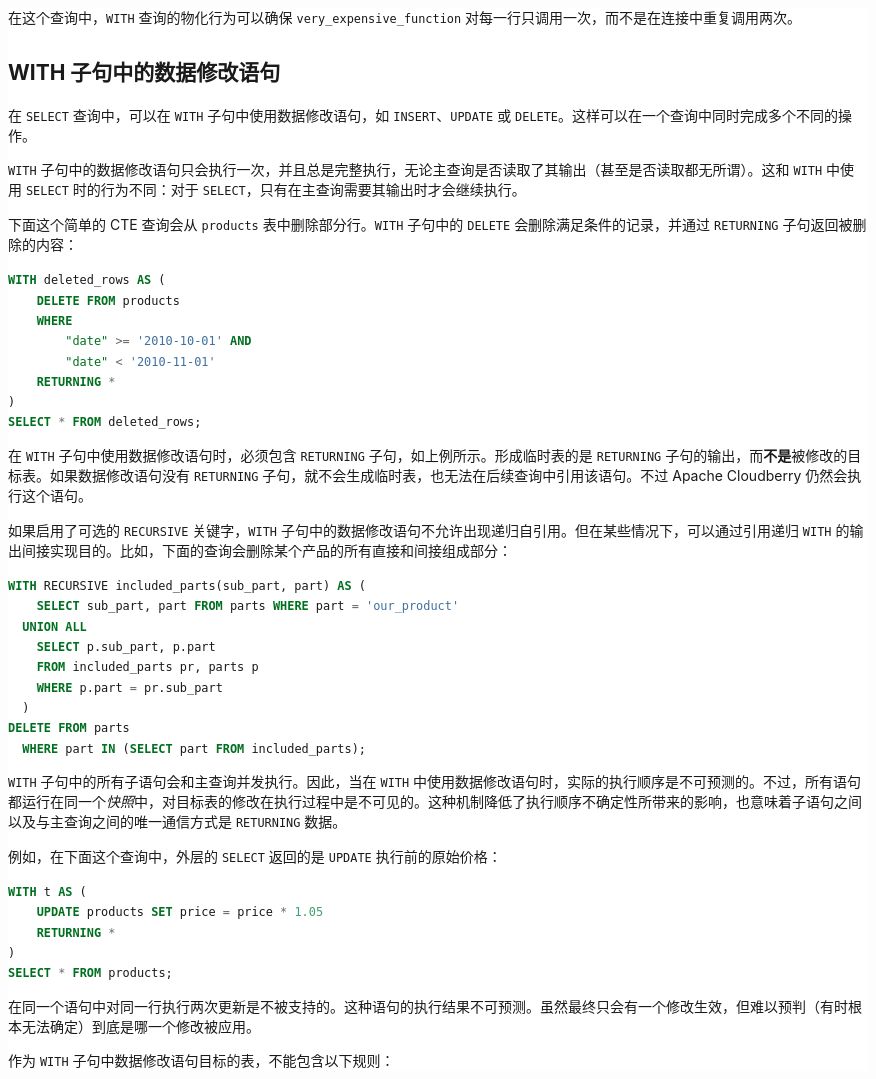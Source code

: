 在这个查询中，`WITH` 查询的物化行为可以确保 `very_expensive_function` 对每一行只调用一次，而不是在连接中重复调用两次。

## WITH 子句中的数据修改语句

在 `SELECT` 查询中，可以在 `WITH` 子句中使用数据修改语句，如 `INSERT`、`UPDATE` 或 `DELETE`。这样可以在一个查询中同时完成多个不同的操作。

`WITH` 子句中的数据修改语句只会执行一次，并且总是完整执行，无论主查询是否读取了其输出（甚至是否读取都无所谓）。这和 `WITH` 中使用 `SELECT` 时的行为不同：对于 `SELECT`，只有在主查询需要其输出时才会继续执行。

下面这个简单的 CTE 查询会从 `products` 表中删除部分行。`WITH` 子句中的 `DELETE` 会删除满足条件的记录，并通过 `RETURNING` 子句返回被删除的内容：

```sql
WITH deleted_rows AS (
    DELETE FROM products
    WHERE
        "date" >= '2010-10-01' AND
        "date" < '2010-11-01'
    RETURNING *
)
SELECT * FROM deleted_rows;
```

在 `WITH` 子句中使用数据修改语句时，必须包含 `RETURNING` 子句，如上例所示。形成临时表的是 `RETURNING` 子句的输出，而**不是**被修改的目标表。如果数据修改语句没有 `RETURNING` 子句，就不会生成临时表，也无法在后续查询中引用该语句。不过 Apache Cloudberry 仍然会执行这个语句。

如果启用了可选的 `RECURSIVE` 关键字，`WITH` 子句中的数据修改语句不允许出现递归自引用。但在某些情况下，可以通过引用递归 `WITH` 的输出间接实现目的。比如，下面的查询会删除某个产品的所有直接和间接组成部分：

```sql
WITH RECURSIVE included_parts(sub_part, part) AS (
    SELECT sub_part, part FROM parts WHERE part = 'our_product'
  UNION ALL
    SELECT p.sub_part, p.part
    FROM included_parts pr, parts p
    WHERE p.part = pr.sub_part
  )
DELETE FROM parts
  WHERE part IN (SELECT part FROM included_parts);
```

`WITH` 子句中的所有子语句会和主查询并发执行。因此，当在 `WITH` 中使用数据修改语句时，实际的执行顺序是不可预测的。不过，所有语句都运行在同一个*快照*中，对目标表的修改在执行过程中是不可见的。这种机制降低了执行顺序不确定性所带来的影响，也意味着子语句之间以及与主查询之间的唯一通信方式是 `RETURNING` 数据。

例如，在下面这个查询中，外层的 `SELECT` 返回的是 `UPDATE` 执行前的原始价格：

```sql
WITH t AS (
    UPDATE products SET price = price * 1.05
    RETURNING *
)
SELECT * FROM products;
```

在同一个语句中对同一行执行两次更新是不被支持的。这种语句的执行结果不可预测。虽然最终只会有一个修改生效，但难以预判（有时根本无法确定）到底是哪一个修改被应用。

作为 `WITH` 子句中数据修改语句目标的表，不能包含以下规则：
